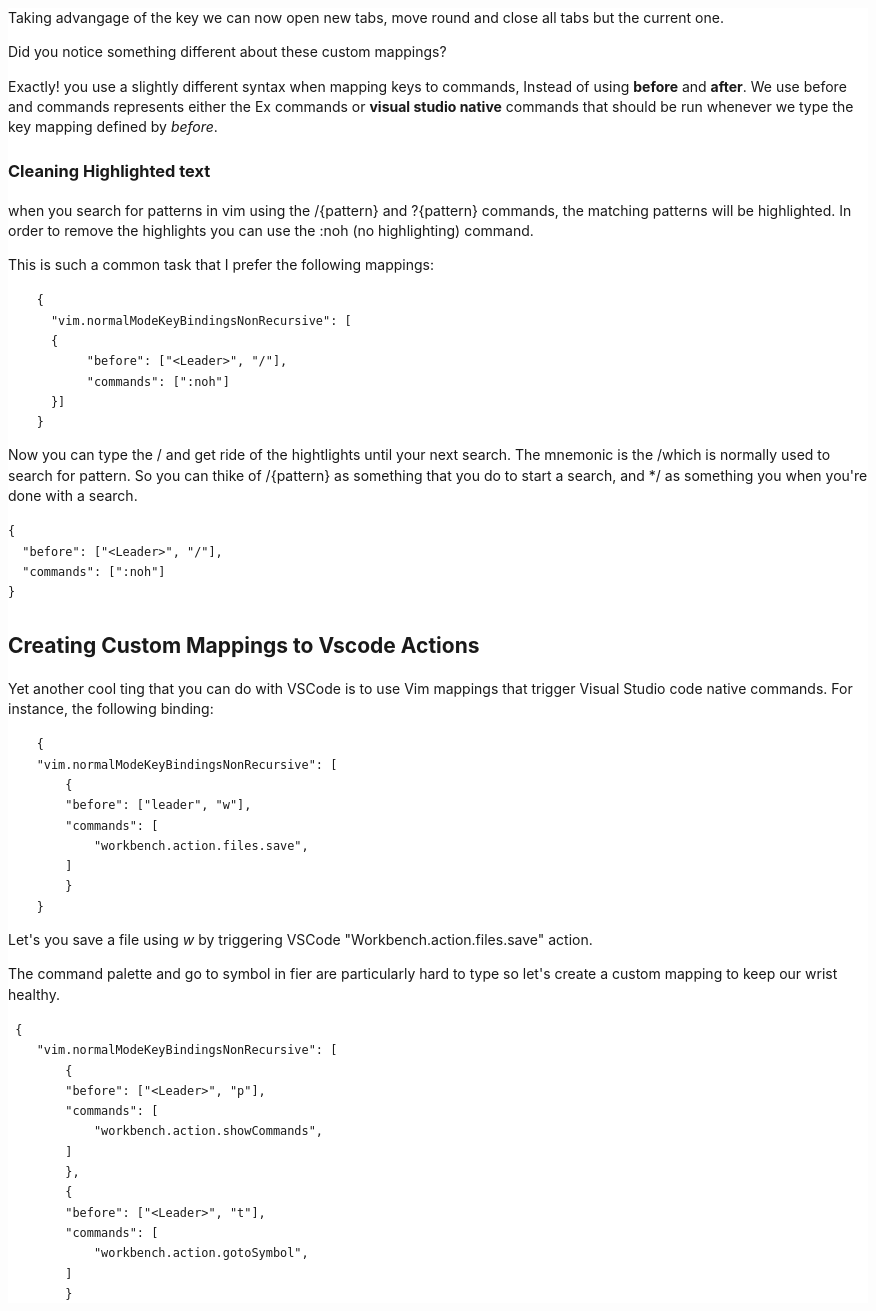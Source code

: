 Taking advangage of the <Leader> key we can now open new tabs, move round and close all tabs but the current one.

Did you notice something different about these custom mappings?

Exactly! you use a slightly different syntax when mapping keys to commands, Instead of using **before** and **after**. We use before and commands represents either the Ex commands or **visual studio native** commands that should be run whenever we type the key mapping defined by _before_.

### Cleaning Highlighted text

when you search for patterns in vim using the /{pattern} and ?{pattern} commands, the matching patterns will be highlighted. In order to remove the highlights you can use the :noh (no highlighting) command.

This is such a common task that I prefer the following mappings:

        {
          "vim.normalModeKeyBindingsNonRecursive": [
          {
               "before": ["<Leader>", "/"],
               "commands": [":noh"]
          }]
        }

Now you can type the <Space>/ and get ride of the hightlights until your next search. The mnemonic is the /which is normally used to search for pattern. So you can thike of /{pattern} as something that you do to start a search, and \*<Leader>/ as something you when you're done with a search.

    {
      "before": ["<Leader>", "/"],
      "commands": [":noh"]
    }

## Creating Custom Mappings to Vscode Actions

Yet another cool ting that you can do with VSCode is to use Vim mappings that trigger Visual Studio code native commands. For instance, the following binding:

        {
        "vim.normalModeKeyBindingsNonRecursive": [
            {
            "before": ["leader", "w"],
            "commands": [
                "workbench.action.files.save",
            ]
            }
        }

Let's you save a file using _<leader>w_ by triggering VSCode "Workbench.action.files.save" action.

The command palette and go to symbol in fier are particularly hard to type so let's create a custom mapping to keep our wrist healthy.

     {
        "vim.normalModeKeyBindingsNonRecursive": [
            {
            "before": ["<Leader>", "p"],
            "commands": [
                "workbench.action.showCommands",
            ]
            },
            {
            "before": ["<Leader>", "t"],
            "commands": [
                "workbench.action.gotoSymbol",
            ]
            }